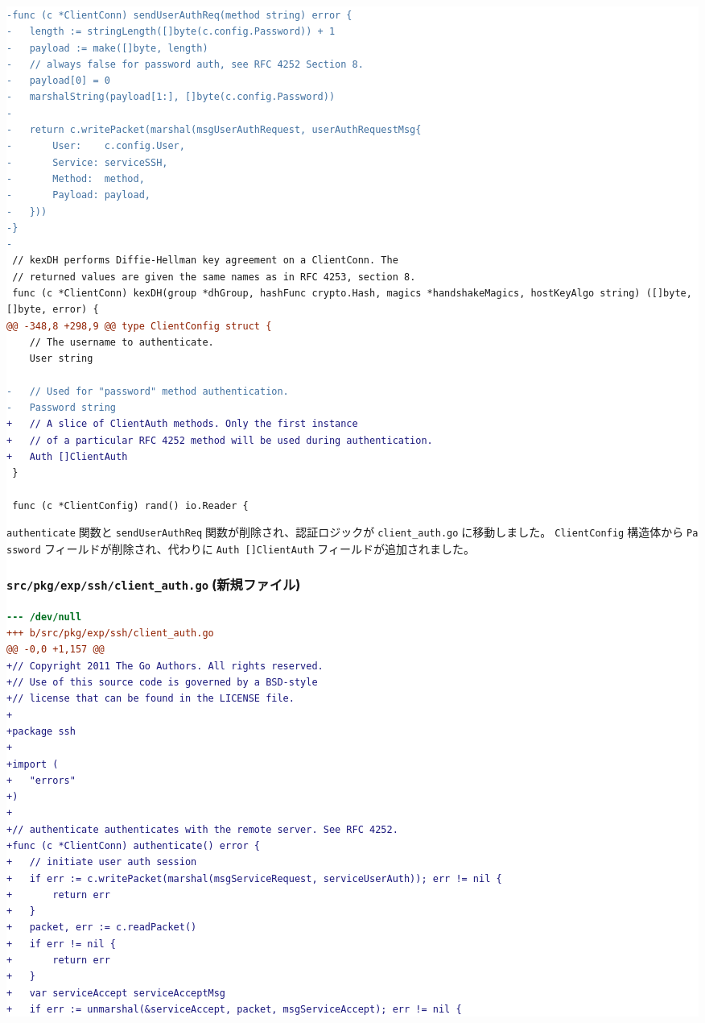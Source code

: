 ```diff
-func (c *ClientConn) sendUserAuthReq(method string) error {
-	length := stringLength([]byte(c.config.Password)) + 1
-	payload := make([]byte, length)
-	// always false for password auth, see RFC 4252 Section 8.
-	payload[0] = 0
-	marshalString(payload[1:], []byte(c.config.Password))
-
-	return c.writePacket(marshal(msgUserAuthRequest, userAuthRequestMsg{
-		User:    c.config.User,
-		Service: serviceSSH,
-		Method:  method,
-		Payload: payload,
-	}))
-}
-
 // kexDH performs Diffie-Hellman key agreement on a ClientConn. The
 // returned values are given the same names as in RFC 4253, section 8.
 func (c *ClientConn) kexDH(group *dhGroup, hashFunc crypto.Hash, magics *handshakeMagics, hostKeyAlgo string) ([]byte, []byte, error) {
@@ -348,8 +298,9 @@ type ClientConfig struct {
 	// The username to authenticate.
 	User string
 
-	// Used for "password" method authentication.
-	Password string
+	// A slice of ClientAuth methods. Only the first instance 
+	// of a particular RFC 4252 method will be used during authentication.
+	Auth []ClientAuth
 }
 
 func (c *ClientConfig) rand() io.Reader {
```
`authenticate` 関数と `sendUserAuthReq` 関数が削除され、認証ロジックが `client_auth.go` に移動しました。
`ClientConfig` 構造体から `Password` フィールドが削除され、代わりに `Auth []ClientAuth` フィールドが追加されました。

### `src/pkg/exp/ssh/client_auth.go` (新規ファイル)

```diff
--- /dev/null
+++ b/src/pkg/exp/ssh/client_auth.go
@@ -0,0 +1,157 @@
+// Copyright 2011 The Go Authors. All rights reserved.
+// Use of this source code is governed by a BSD-style
+// license that can be found in the LICENSE file.
+
+package ssh
+
+import (
+	"errors"
+)
+
+// authenticate authenticates with the remote server. See RFC 4252. 
+func (c *ClientConn) authenticate() error {
+	// initiate user auth session
+	if err := c.writePacket(marshal(msgServiceRequest, serviceUserAuth)); err != nil {
+		return err
+	}
+	packet, err := c.readPacket()
+	if err != nil {
+		return err
+	}
+	var serviceAccept serviceAcceptMsg
+	if err := unmarshal(&serviceAccept, packet, msgServiceAccept); err != nil {
```